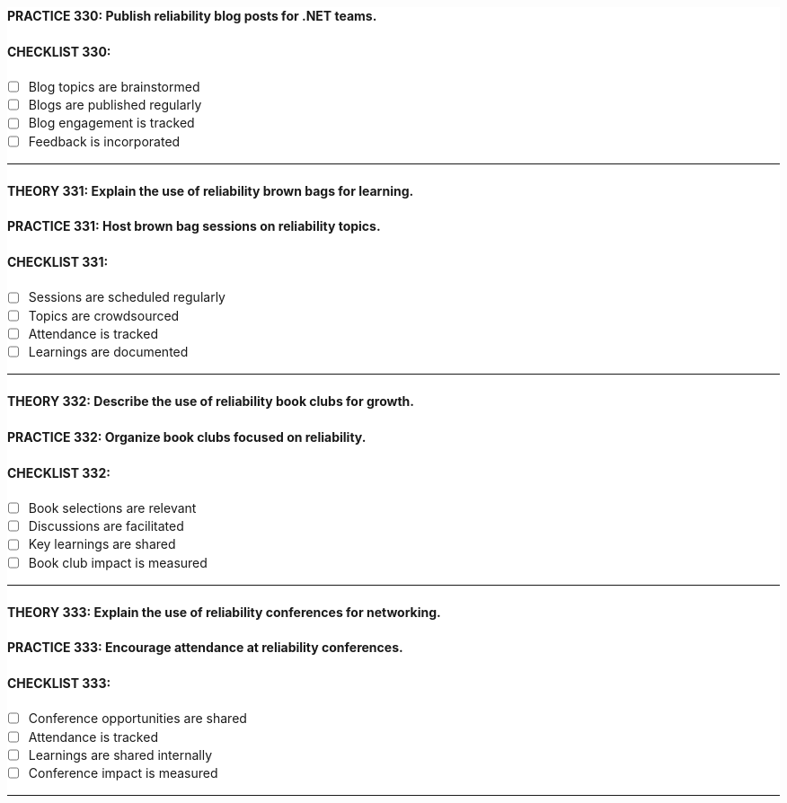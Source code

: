 #### PRACTICE 330: Publish reliability blog posts for .NET teams.

#### CHECKLIST 330:

- [ ] Blog topics are brainstormed
- [ ] Blogs are published regularly
- [ ] Blog engagement is tracked
- [ ] Feedback is incorporated

---

#### THEORY 331: Explain the use of reliability brown bags for learning.

#### PRACTICE 331: Host brown bag sessions on reliability topics.

#### CHECKLIST 331:

- [ ] Sessions are scheduled regularly
- [ ] Topics are crowdsourced
- [ ] Attendance is tracked
- [ ] Learnings are documented

---

#### THEORY 332: Describe the use of reliability book clubs for growth.

#### PRACTICE 332: Organize book clubs focused on reliability.

#### CHECKLIST 332:

- [ ] Book selections are relevant
- [ ] Discussions are facilitated
- [ ] Key learnings are shared
- [ ] Book club impact is measured

---

#### THEORY 333: Explain the use of reliability conferences for networking.

#### PRACTICE 333: Encourage attendance at reliability conferences.

#### CHECKLIST 333:

- [ ] Conference opportunities are shared
- [ ] Attendance is tracked
- [ ] Learnings are shared internally
- [ ] Conference impact is measured

---
